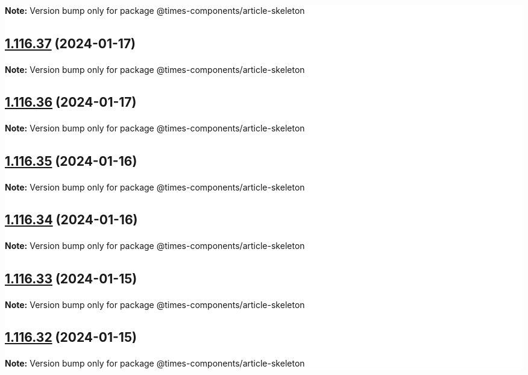 **Note:** Version bump only for package @times-components/article-skeleton





## [1.116.37](https://github.com/newsuk/times-components/compare/@times-components/article-skeleton@1.116.36...@times-components/article-skeleton@1.116.37) (2024-01-17)

**Note:** Version bump only for package @times-components/article-skeleton





## [1.116.36](https://github.com/newsuk/times-components/compare/@times-components/article-skeleton@1.116.35...@times-components/article-skeleton@1.116.36) (2024-01-17)

**Note:** Version bump only for package @times-components/article-skeleton





## [1.116.35](https://github.com/newsuk/times-components/compare/@times-components/article-skeleton@1.116.34...@times-components/article-skeleton@1.116.35) (2024-01-16)

**Note:** Version bump only for package @times-components/article-skeleton





## [1.116.34](https://github.com/newsuk/times-components/compare/@times-components/article-skeleton@1.116.33...@times-components/article-skeleton@1.116.34) (2024-01-16)

**Note:** Version bump only for package @times-components/article-skeleton





## [1.116.33](https://github.com/newsuk/times-components/compare/@times-components/article-skeleton@1.116.32...@times-components/article-skeleton@1.116.33) (2024-01-15)

**Note:** Version bump only for package @times-components/article-skeleton





## [1.116.32](https://github.com/newsuk/times-components/compare/@times-components/article-skeleton@1.116.31...@times-components/article-skeleton@1.116.32) (2024-01-15)

**Note:** Version bump only for package @times-components/article-skeleton
